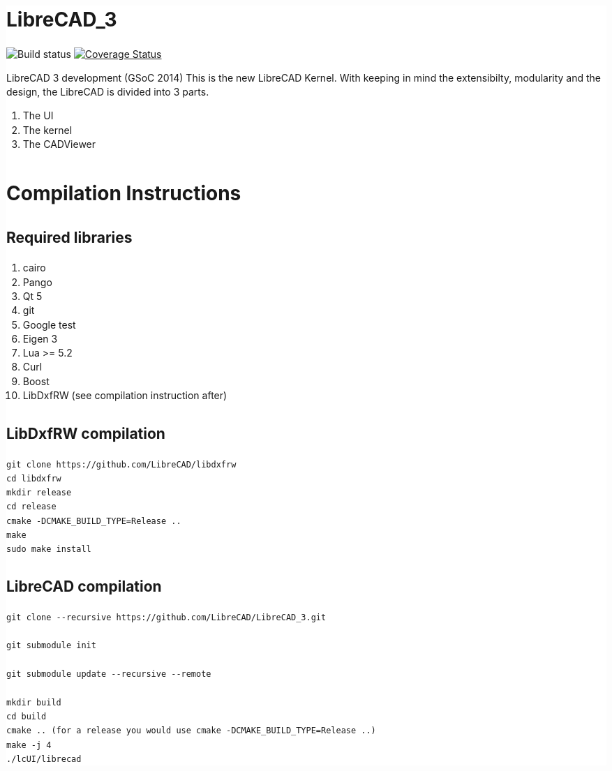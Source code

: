 LibreCAD_3
==========

![Build status](https://api.travis-ci.org/LibreCAD/LibreCAD_3.svg?branch=master) [![Coverage Status](https://coveralls.io/repos/github/LibreCAD/LibreCAD_3/badge.svg?branch=master)](https://coveralls.io/github/LibreCAD/LibreCAD_3?branch=master)

LibreCAD 3 development (GSoC 2014)
This is the new LibreCAD Kernel. With keeping in mind the extensibilty, modularity and the design, the LibreCAD is divided into 3 parts.  
1) The UI  
2) The kernel  
3) The CADViewer  


Compilation Instructions
==========

Required libraries
----------

1) cairo 
2) Pango
3) Qt 5
4) git
5) Google test
6) Eigen 3
7) Lua >= 5.2
8) Curl
9) Boost
10) LibDxfRW (see compilation instruction after)

LibDxfRW compilation
----------
```
git clone https://github.com/LibreCAD/libdxfrw
cd libdxfrw
mkdir release
cd release
cmake -DCMAKE_BUILD_TYPE=Release ..
make
sudo make install
```

LibreCAD compilation
----------
 
```
git clone --recursive https://github.com/LibreCAD/LibreCAD_3.git

git submodule init

git submodule update --recursive --remote

mkdir build
cd build
cmake .. (for a release you would use cmake -DCMAKE_BUILD_TYPE=Release ..)
make -j 4
./lcUI/librecad
```
